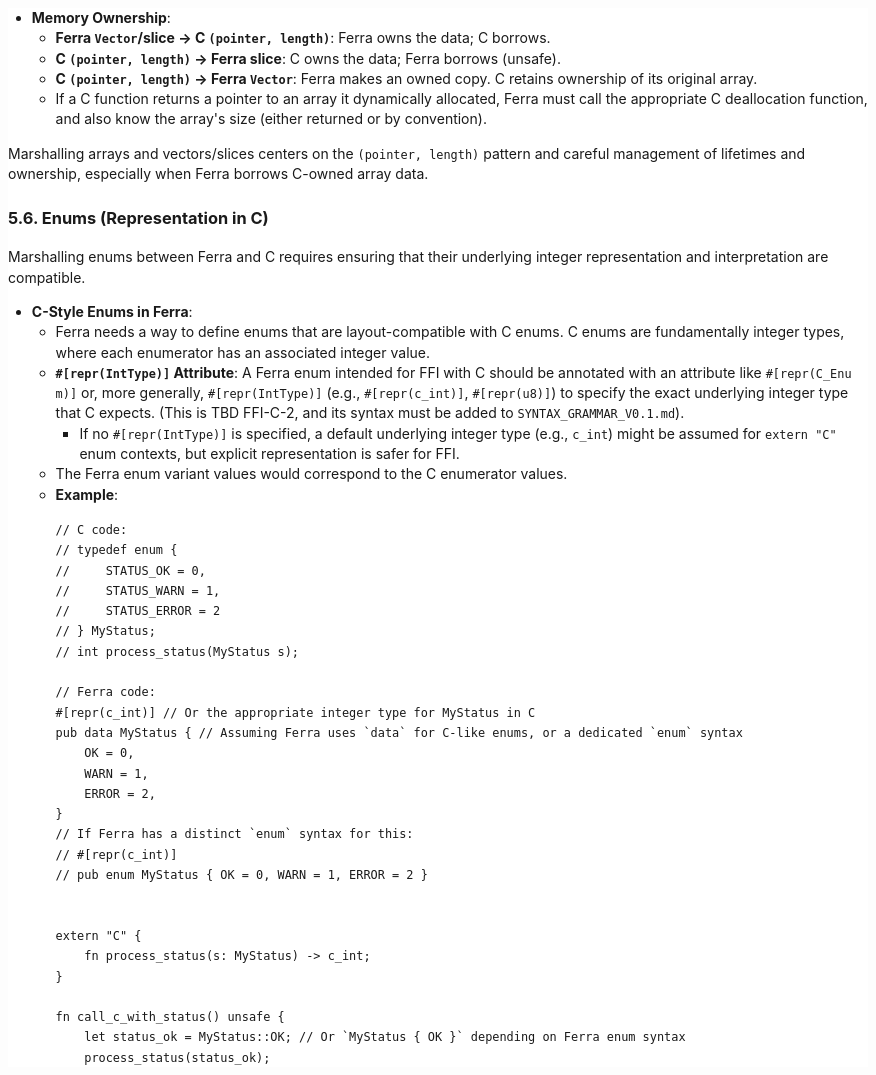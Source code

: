 *   **Memory Ownership**:
    *   **Ferra `Vector`/slice -> C `(pointer, length)`**: Ferra owns the data; C borrows.
    *   **C `(pointer, length)` -> Ferra slice**: C owns the data; Ferra borrows (unsafe).
    *   **C `(pointer, length)` -> Ferra `Vector`**: Ferra makes an owned copy. C retains ownership of its original array.
    *   If a C function returns a pointer to an array it dynamically allocated, Ferra must call the appropriate C deallocation function, and also know the array's size (either returned or by convention).

Marshalling arrays and vectors/slices centers on the `(pointer, length)` pattern and careful management of lifetimes and ownership, especially when Ferra borrows C-owned array data.

### 5.6. Enums (Representation in C)

Marshalling enums between Ferra and C requires ensuring that their underlying integer representation and interpretation are compatible.

*   **C-Style Enums in Ferra**:
    *   Ferra needs a way to define enums that are layout-compatible with C enums. C enums are fundamentally integer types, where each enumerator has an associated integer value.
    *   **`#[repr(IntType)]` Attribute**: A Ferra enum intended for FFI with C should be annotated with an attribute like `#[repr(C_Enum)]` or, more generally, `#[repr(IntType)]` (e.g., `#[repr(c_int)]`, `#[repr(u8)]`) to specify the exact underlying integer type that C expects. (This is TBD FFI-C-2, and its syntax must be added to `SYNTAX_GRAMMAR_V0.1.md`).
        *   If no `#[repr(IntType)]` is specified, a default underlying integer type (e.g., `c_int`) might be assumed for `extern "C"` enum contexts, but explicit representation is safer for FFI.
    *   The Ferra enum variant values would correspond to the C enumerator values.
    *   **Example**:
        ```ferra
        // C code:
        // typedef enum {
        //     STATUS_OK = 0,
        //     STATUS_WARN = 1,
        //     STATUS_ERROR = 2
        // } MyStatus;
        // int process_status(MyStatus s);

        // Ferra code:
        #[repr(c_int)] // Or the appropriate integer type for MyStatus in C
        pub data MyStatus { // Assuming Ferra uses `data` for C-like enums, or a dedicated `enum` syntax
            OK = 0,
            WARN = 1,
            ERROR = 2,
        }
        // If Ferra has a distinct `enum` syntax for this:
        // #[repr(c_int)]
        // pub enum MyStatus { OK = 0, WARN = 1, ERROR = 2 }


        extern "C" {
            fn process_status(s: MyStatus) -> c_int;
        }

        fn call_c_with_status() unsafe {
            let status_ok = MyStatus::OK; // Or `MyStatus { OK }` depending on Ferra enum syntax
            process_status(status_ok);
